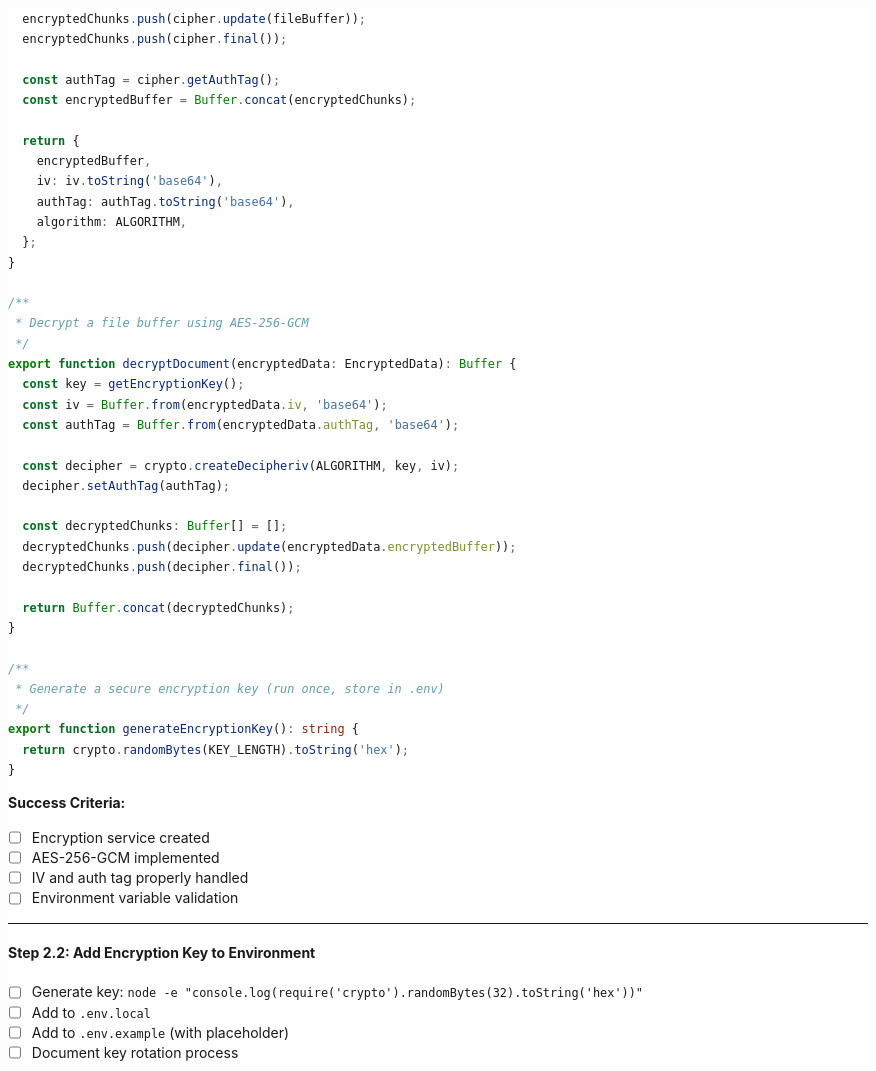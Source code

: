 ```typescript
  encryptedChunks.push(cipher.update(fileBuffer));
  encryptedChunks.push(cipher.final());

  const authTag = cipher.getAuthTag();
  const encryptedBuffer = Buffer.concat(encryptedChunks);

  return {
    encryptedBuffer,
    iv: iv.toString('base64'),
    authTag: authTag.toString('base64'),
    algorithm: ALGORITHM,
  };
}

/**
 * Decrypt a file buffer using AES-256-GCM
 */
export function decryptDocument(encryptedData: EncryptedData): Buffer {
  const key = getEncryptionKey();
  const iv = Buffer.from(encryptedData.iv, 'base64');
  const authTag = Buffer.from(encryptedData.authTag, 'base64');

  const decipher = crypto.createDecipheriv(ALGORITHM, key, iv);
  decipher.setAuthTag(authTag);

  const decryptedChunks: Buffer[] = [];
  decryptedChunks.push(decipher.update(encryptedData.encryptedBuffer));
  decryptedChunks.push(decipher.final());

  return Buffer.concat(decryptedChunks);
}

/**
 * Generate a secure encryption key (run once, store in .env)
 */
export function generateEncryptionKey(): string {
  return crypto.randomBytes(KEY_LENGTH).toString('hex');
}
```

**Success Criteria:**
- [ ] Encryption service created
- [ ] AES-256-GCM implemented
- [ ] IV and auth tag properly handled
- [ ] Environment variable validation

---

#### Step 2.2: Add Encryption Key to Environment
- [ ] Generate key: `node -e "console.log(require('crypto').randomBytes(32).toString('hex'))"`
- [ ] Add to `.env.local`
- [ ] Add to `.env.example` (with placeholder)
- [ ] Document key rotation process

